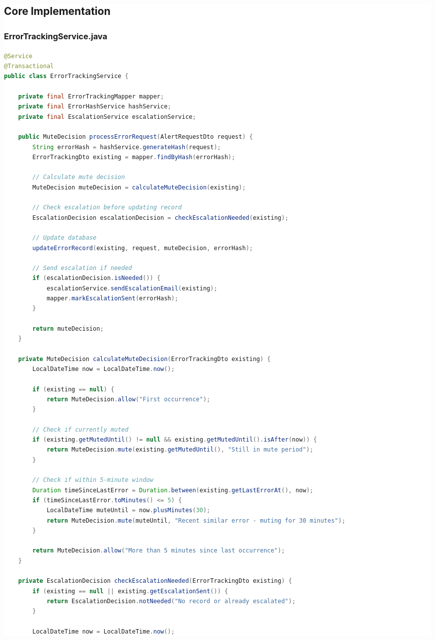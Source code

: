 
## Core Implementation

### ErrorTrackingService.java
```java
@Service
@Transactional
public class ErrorTrackingService {
    
    private final ErrorTrackingMapper mapper;
    private final ErrorHashService hashService;
    private final EscalationService escalationService;
    
    public MuteDecision processErrorRequest(AlertRequestDto request) {
        String errorHash = hashService.generateHash(request);
        ErrorTrackingDto existing = mapper.findByHash(errorHash);
        
        // Calculate mute decision
        MuteDecision muteDecision = calculateMuteDecision(existing);
        
        // Check escalation before updating record
        EscalationDecision escalationDecision = checkEscalationNeeded(existing);
        
        // Update database
        updateErrorRecord(existing, request, muteDecision, errorHash);
        
        // Send escalation if needed
        if (escalationDecision.isNeeded()) {
            escalationService.sendEscalationEmail(existing);
            mapper.markEscalationSent(errorHash);
        }
        
        return muteDecision;
    }
    
    private MuteDecision calculateMuteDecision(ErrorTrackingDto existing) {
        LocalDateTime now = LocalDateTime.now();
        
        if (existing == null) {
            return MuteDecision.allow("First occurrence");
        }
        
        // Check if currently muted
        if (existing.getMutedUntil() != null && existing.getMutedUntil().isAfter(now)) {
            return MuteDecision.mute(existing.getMutedUntil(), "Still in mute period");
        }
        
        // Check if within 5-minute window
        Duration timeSinceLastError = Duration.between(existing.getLastErrorAt(), now);
        if (timeSinceLastError.toMinutes() <= 5) {
            LocalDateTime muteUntil = now.plusMinutes(30);
            return MuteDecision.mute(muteUntil, "Recent similar error - muting for 30 minutes");
        }
        
        return MuteDecision.allow("More than 5 minutes since last occurrence");
    }
    
    private EscalationDecision checkEscalationNeeded(ErrorTrackingDto existing) {
        if (existing == null || existing.getEscalationSent()) {
            return EscalationDecision.notNeeded("No record or already escalated");
        }
        
        LocalDateTime now = LocalDateTime.now();
```